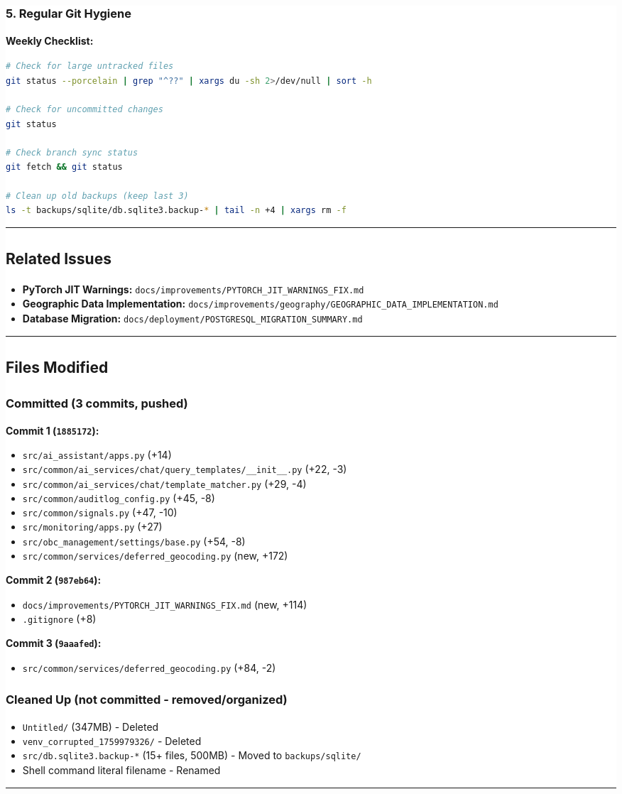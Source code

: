 ### 5. Regular Git Hygiene

**Weekly Checklist:**
```bash
# Check for large untracked files
git status --porcelain | grep "^??" | xargs du -sh 2>/dev/null | sort -h

# Check for uncommitted changes
git status

# Check branch sync status
git fetch && git status

# Clean up old backups (keep last 3)
ls -t backups/sqlite/db.sqlite3.backup-* | tail -n +4 | xargs rm -f
```

---

## Related Issues

- **PyTorch JIT Warnings:** `docs/improvements/PYTORCH_JIT_WARNINGS_FIX.md`
- **Geographic Data Implementation:** `docs/improvements/geography/GEOGRAPHIC_DATA_IMPLEMENTATION.md`
- **Database Migration:** `docs/deployment/POSTGRESQL_MIGRATION_SUMMARY.md`

---

## Files Modified

### Committed (3 commits, pushed)

**Commit 1 (`1885172`):**
- `src/ai_assistant/apps.py` (+14)
- `src/common/ai_services/chat/query_templates/__init__.py` (+22, -3)
- `src/common/ai_services/chat/template_matcher.py` (+29, -4)
- `src/common/auditlog_config.py` (+45, -8)
- `src/common/signals.py` (+47, -10)
- `src/monitoring/apps.py` (+27)
- `src/obc_management/settings/base.py` (+54, -8)
- `src/common/services/deferred_geocoding.py` (new, +172)

**Commit 2 (`987eb64`):**
- `docs/improvements/PYTORCH_JIT_WARNINGS_FIX.md` (new, +114)
- `.gitignore` (+8)

**Commit 3 (`9aaafed`):**
- `src/common/services/deferred_geocoding.py` (+84, -2)

### Cleaned Up (not committed - removed/organized)

- `Untitled/` (347MB) - Deleted
- `venv_corrupted_1759979326/` - Deleted
- `src/db.sqlite3.backup-*` (15+ files, 500MB) - Moved to `backups/sqlite/`
- Shell command literal filename - Renamed

---